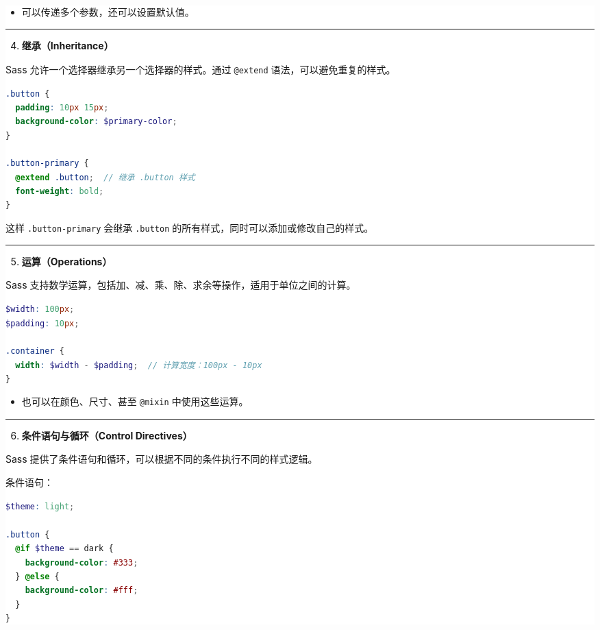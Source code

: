 - 可以传递多个参数，还可以设置默认值。

------

4. **继承（Inheritance）**

Sass 允许一个选择器继承另一个选择器的样式。通过 `@extend` 语法，可以避免重复的样式。

```scss
.button {
  padding: 10px 15px;
  background-color: $primary-color;
}

.button-primary {
  @extend .button;  // 继承 .button 样式
  font-weight: bold;
}
```

这样 `.button-primary` 会继承 `.button` 的所有样式，同时可以添加或修改自己的样式。

------

5. **运算（Operations）**

Sass 支持数学运算，包括加、减、乘、除、求余等操作，适用于单位之间的计算。

```scss
$width: 100px;
$padding: 10px;

.container {
  width: $width - $padding;  // 计算宽度：100px - 10px
}
```

- 也可以在颜色、尺寸、甚至 `@mixin` 中使用这些运算。

------

6. **条件语句与循环（Control Directives）**

Sass 提供了条件语句和循环，可以根据不同的条件执行不同的样式逻辑。

条件语句：

```scss
$theme: light;

.button {
  @if $theme == dark {
    background-color: #333;
  } @else {
    background-color: #fff;
  }
}
```
